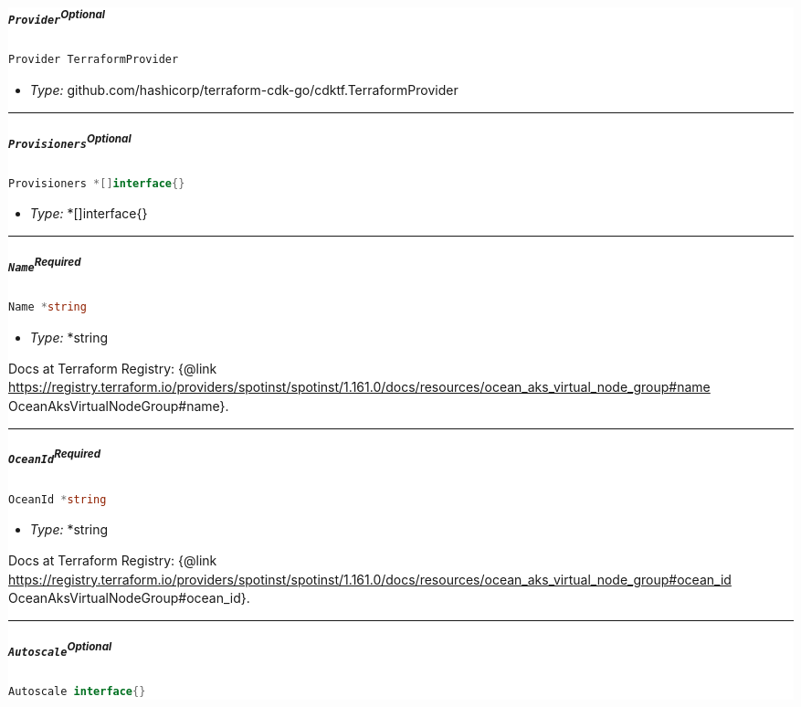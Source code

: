 ##### `Provider`<sup>Optional</sup> <a name="Provider" id="@cdktf/provider-spotinst.oceanAksVirtualNodeGroup.OceanAksVirtualNodeGroupConfig.property.provider"></a>

```go
Provider TerraformProvider
```

- *Type:* github.com/hashicorp/terraform-cdk-go/cdktf.TerraformProvider

---

##### `Provisioners`<sup>Optional</sup> <a name="Provisioners" id="@cdktf/provider-spotinst.oceanAksVirtualNodeGroup.OceanAksVirtualNodeGroupConfig.property.provisioners"></a>

```go
Provisioners *[]interface{}
```

- *Type:* *[]interface{}

---

##### `Name`<sup>Required</sup> <a name="Name" id="@cdktf/provider-spotinst.oceanAksVirtualNodeGroup.OceanAksVirtualNodeGroupConfig.property.name"></a>

```go
Name *string
```

- *Type:* *string

Docs at Terraform Registry: {@link https://registry.terraform.io/providers/spotinst/spotinst/1.161.0/docs/resources/ocean_aks_virtual_node_group#name OceanAksVirtualNodeGroup#name}.

---

##### `OceanId`<sup>Required</sup> <a name="OceanId" id="@cdktf/provider-spotinst.oceanAksVirtualNodeGroup.OceanAksVirtualNodeGroupConfig.property.oceanId"></a>

```go
OceanId *string
```

- *Type:* *string

Docs at Terraform Registry: {@link https://registry.terraform.io/providers/spotinst/spotinst/1.161.0/docs/resources/ocean_aks_virtual_node_group#ocean_id OceanAksVirtualNodeGroup#ocean_id}.

---

##### `Autoscale`<sup>Optional</sup> <a name="Autoscale" id="@cdktf/provider-spotinst.oceanAksVirtualNodeGroup.OceanAksVirtualNodeGroupConfig.property.autoscale"></a>

```go
Autoscale interface{}
```
